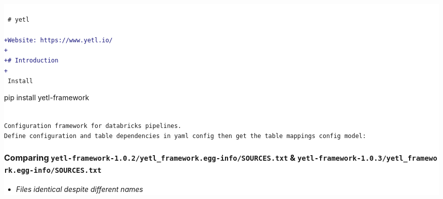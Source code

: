 ```diff
 
 # yetl
 
+Website: https://www.yetl.io/
+
+# Introduction
+
 Install
 ```
 pip install yetl-framework
 ```
 
 Configuration framework for databricks pipelines.
 Define configuration and table dependencies in yaml config then get the table mappings config model:
```

### Comparing `yetl-framework-1.0.2/yetl_framework.egg-info/SOURCES.txt` & `yetl-framework-1.0.3/yetl_framework.egg-info/SOURCES.txt`

 * *Files identical despite different names*

